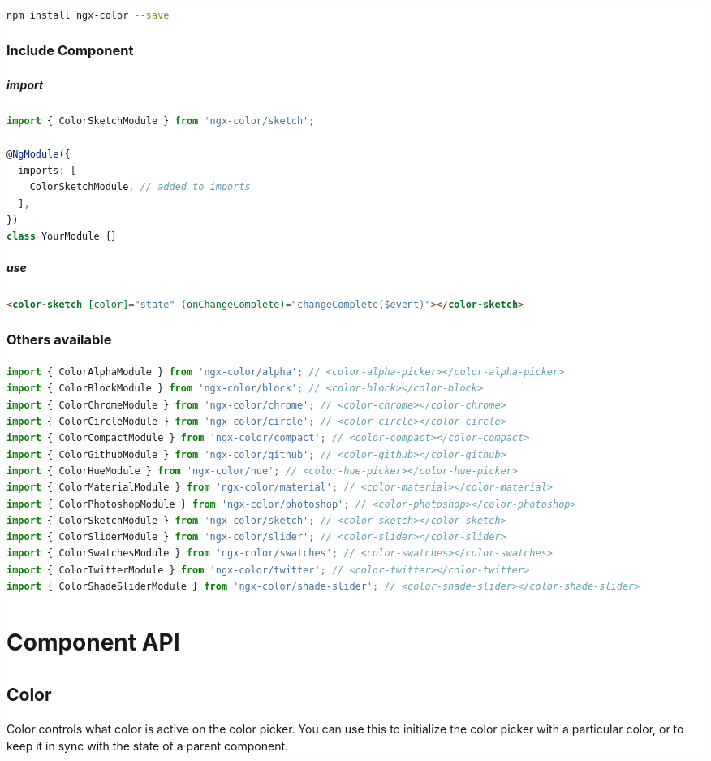```sh
npm install ngx-color --save
```

### Include Component

##### import

```ts
import { ColorSketchModule } from 'ngx-color/sketch';

@NgModule({
  imports: [
    ColorSketchModule, // added to imports
  ],
})
class YourModule {}
```

##### use

```html
<color-sketch [color]="state" (onChangeComplete)="changeComplete($event)"></color-sketch>
```

### Others available

```ts
import { ColorAlphaModule } from 'ngx-color/alpha'; // <color-alpha-picker></color-alpha-picker>
import { ColorBlockModule } from 'ngx-color/block'; // <color-block></color-block>
import { ColorChromeModule } from 'ngx-color/chrome'; // <color-chrome></color-chrome>
import { ColorCircleModule } from 'ngx-color/circle'; // <color-circle></color-circle>
import { ColorCompactModule } from 'ngx-color/compact'; // <color-compact></color-compact>
import { ColorGithubModule } from 'ngx-color/github'; // <color-github></color-github>
import { ColorHueModule } from 'ngx-color/hue'; // <color-hue-picker></color-hue-picker>
import { ColorMaterialModule } from 'ngx-color/material'; // <color-material></color-material>
import { ColorPhotoshopModule } from 'ngx-color/photoshop'; // <color-photoshop></color-photoshop>
import { ColorSketchModule } from 'ngx-color/sketch'; // <color-sketch></color-sketch>
import { ColorSliderModule } from 'ngx-color/slider'; // <color-slider></color-slider>
import { ColorSwatchesModule } from 'ngx-color/swatches'; // <color-swatches></color-swatches>
import { ColorTwitterModule } from 'ngx-color/twitter'; // <color-twitter></color-twitter>
import { ColorShadeSliderModule } from 'ngx-color/shade-slider'; // <color-shade-slider></color-shade-slider>
```

# Component API

## Color

Color controls what color is active on the color picker. You can use this to
initialize the color picker with a particular color, or to keep it in sync with
the state of a parent component.
